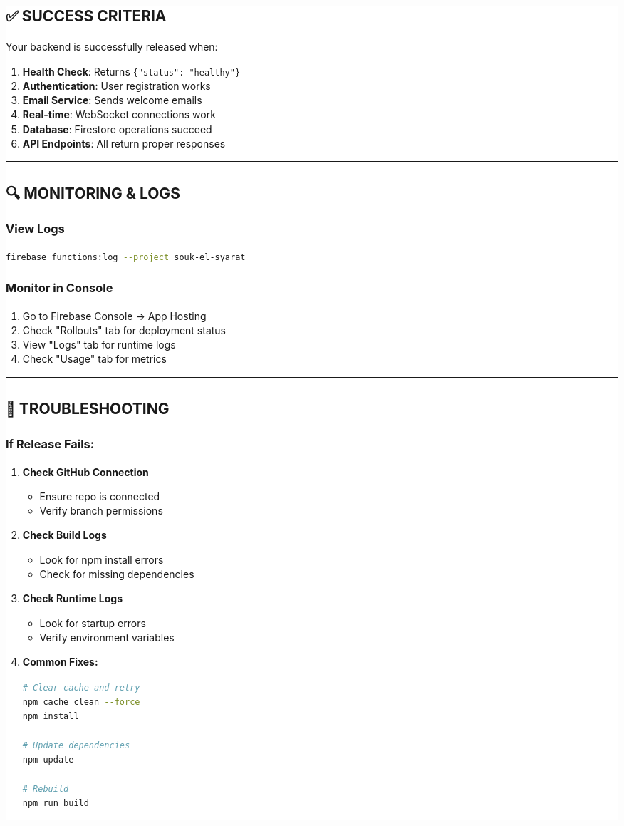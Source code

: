 
## ✅ SUCCESS CRITERIA

Your backend is successfully released when:

1. **Health Check**: Returns `{"status": "healthy"}`
2. **Authentication**: User registration works
3. **Email Service**: Sends welcome emails
4. **Real-time**: WebSocket connections work
5. **Database**: Firestore operations succeed
6. **API Endpoints**: All return proper responses

---

## 🔍 MONITORING & LOGS

### **View Logs**
```bash
firebase functions:log --project souk-el-syarat
```

### **Monitor in Console**
1. Go to Firebase Console → App Hosting
2. Check "Rollouts" tab for deployment status
3. View "Logs" tab for runtime logs
4. Check "Usage" tab for metrics

---

## 🚨 TROUBLESHOOTING

### **If Release Fails:**

1. **Check GitHub Connection**
   - Ensure repo is connected
   - Verify branch permissions

2. **Check Build Logs**
   - Look for npm install errors
   - Check for missing dependencies

3. **Check Runtime Logs**
   - Look for startup errors
   - Verify environment variables

4. **Common Fixes:**
   ```bash
   # Clear cache and retry
   npm cache clean --force
   npm install
   
   # Update dependencies
   npm update
   
   # Rebuild
   npm run build
   ```

---